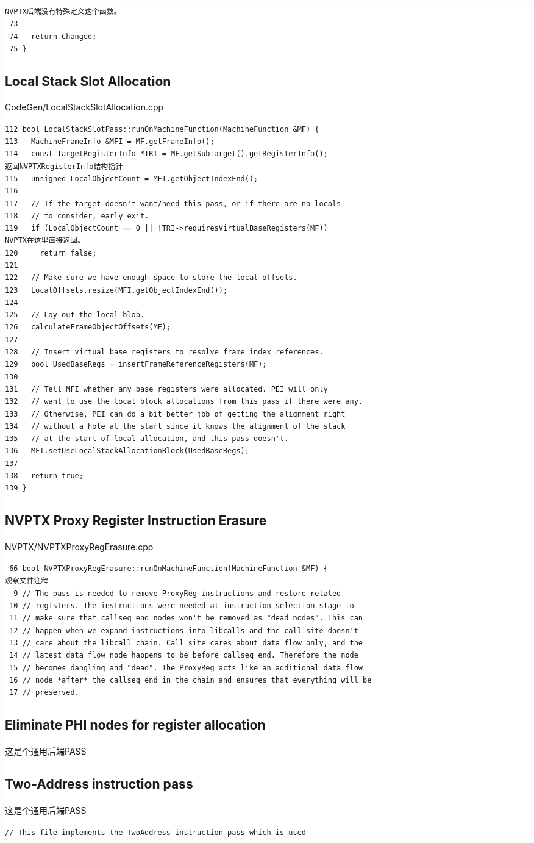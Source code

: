 ```
NVPTX后端没有特殊定义这个函数。
 73
 74   return Changed;
 75 }
```
## Local Stack Slot Allocation
CodeGen/LocalStackSlotAllocation.cpp
```
112 bool LocalStackSlotPass::runOnMachineFunction(MachineFunction &MF) {
113   MachineFrameInfo &MFI = MF.getFrameInfo();
114   const TargetRegisterInfo *TRI = MF.getSubtarget().getRegisterInfo();
返回NVPTXRegisterInfo结构指针
115   unsigned LocalObjectCount = MFI.getObjectIndexEnd();
116
117   // If the target doesn't want/need this pass, or if there are no locals
118   // to consider, early exit.
119   if (LocalObjectCount == 0 || !TRI->requiresVirtualBaseRegisters(MF))
NVPTX在这里直接返回。
120     return false;
121
122   // Make sure we have enough space to store the local offsets.
123   LocalOffsets.resize(MFI.getObjectIndexEnd());
124
125   // Lay out the local blob.
126   calculateFrameObjectOffsets(MF);
127
128   // Insert virtual base registers to resolve frame index references.
129   bool UsedBaseRegs = insertFrameReferenceRegisters(MF);
130
131   // Tell MFI whether any base registers were allocated. PEI will only
132   // want to use the local block allocations from this pass if there were any.
133   // Otherwise, PEI can do a bit better job of getting the alignment right
134   // without a hole at the start since it knows the alignment of the stack
135   // at the start of local allocation, and this pass doesn't.
136   MFI.setUseLocalStackAllocationBlock(UsedBaseRegs);
137
138   return true;
139 }
```
## NVPTX Proxy Register Instruction Erasure
NVPTX/NVPTXProxyRegErasure.cpp
```
 66 bool NVPTXProxyRegErasure::runOnMachineFunction(MachineFunction &MF) {
观察文件注释
  9 // The pass is needed to remove ProxyReg instructions and restore related
 10 // registers. The instructions were needed at instruction selection stage to
 11 // make sure that callseq_end nodes won't be removed as "dead nodes". This can
 12 // happen when we expand instructions into libcalls and the call site doesn't
 13 // care about the libcall chain. Call site cares about data flow only, and the
 14 // latest data flow node happens to be before callseq_end. Therefore the node
 15 // becomes dangling and "dead". The ProxyReg acts like an additional data flow
 16 // node *after* the callseq_end in the chain and ensures that everything will be
 17 // preserved.
```
## Eliminate PHI nodes for register allocation
这是个通用后端PASS
## Two-Address instruction pass
这是个通用后端PASS
```
// This file implements the TwoAddress instruction pass which is used
```